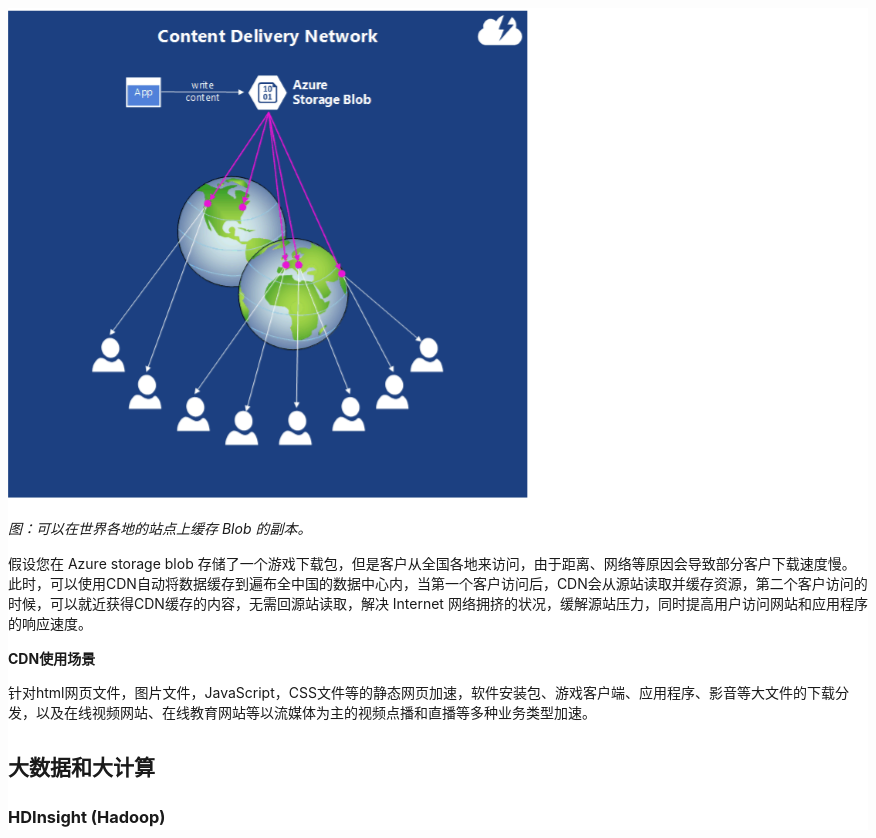![Azure CDN](./media/fundamentals-introduction-to-azure/CDNIntroNew.png)

*图：可以在世界各地的站点上缓存 Blob 的副本。*

假设您在 Azure storage blob 存储了一个游戏下载包，但是客户从全国各地来访问，由于距离、网络等原因会导致部分客户下载速度慢。此时，可以使用CDN自动将数据缓存到遍布全中国的数据中心内，当第一个客户访问后，CDN会从源站读取并缓存资源，第二个客户访问的时候，可以就近获得CDN缓存的内容，无需回源站读取，解决 Internet 网络拥挤的状况，缓解源站压力，同时提高用户访问网站和应用程序的响应速度。

**CDN使用场景**

针对html网页文件，图片文件，JavaScript，CSS文件等的静态网页加速，软件安装包、游戏客户端、应用程序、影音等大文件的下载分发，以及在线视频网站、在线教育网站等以流媒体为主的视频点播和直播等多种业务类型加速。

## 大数据和大计算

### HDInsight (Hadoop)